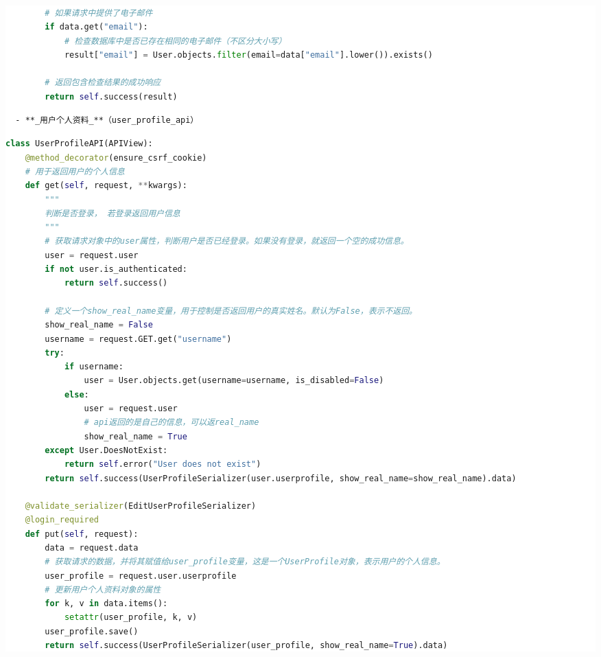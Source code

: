 ```python
        # 如果请求中提供了电子邮件
        if data.get("email"):
            # 检查数据库中是否已存在相同的电子邮件（不区分大小写）
            result["email"] = User.objects.filter(email=data["email"].lower()).exists()
        
        # 返回包含检查结果的成功响应
        return self.success(result)

```

      - **_用户个人资料_**（user_profile_api）
```python
class UserProfileAPI(APIView):
    @method_decorator(ensure_csrf_cookie)
    # 用于返回用户的个人信息
    def get(self, request, **kwargs):
        """
        判断是否登录， 若登录返回用户信息
        """
        # 获取请求对象中的user属性，判断用户是否已经登录。如果没有登录，就返回一个空的成功信息。
        user = request.user
        if not user.is_authenticated:
            return self.success()

        # 定义一个show_real_name变量，用于控制是否返回用户的真实姓名。默认为False，表示不返回。
        show_real_name = False
        username = request.GET.get("username")
        try:
            if username:
                user = User.objects.get(username=username, is_disabled=False)
            else:
                user = request.user
                # api返回的是自己的信息，可以返real_name
                show_real_name = True
        except User.DoesNotExist:
            return self.error("User does not exist")
        return self.success(UserProfileSerializer(user.userprofile, show_real_name=show_real_name).data)

    @validate_serializer(EditUserProfileSerializer)
    @login_required
    def put(self, request):
        data = request.data
        # 获取请求的数据，并将其赋值给user_profile变量，这是一个UserProfile对象，表示用户的个人信息。
        user_profile = request.user.userprofile
        # 更新用户个人资料对象的属性
        for k, v in data.items():
            setattr(user_profile, k, v)
        user_profile.save()
        return self.success(UserProfileSerializer(user_profile, show_real_name=True).data)
```
